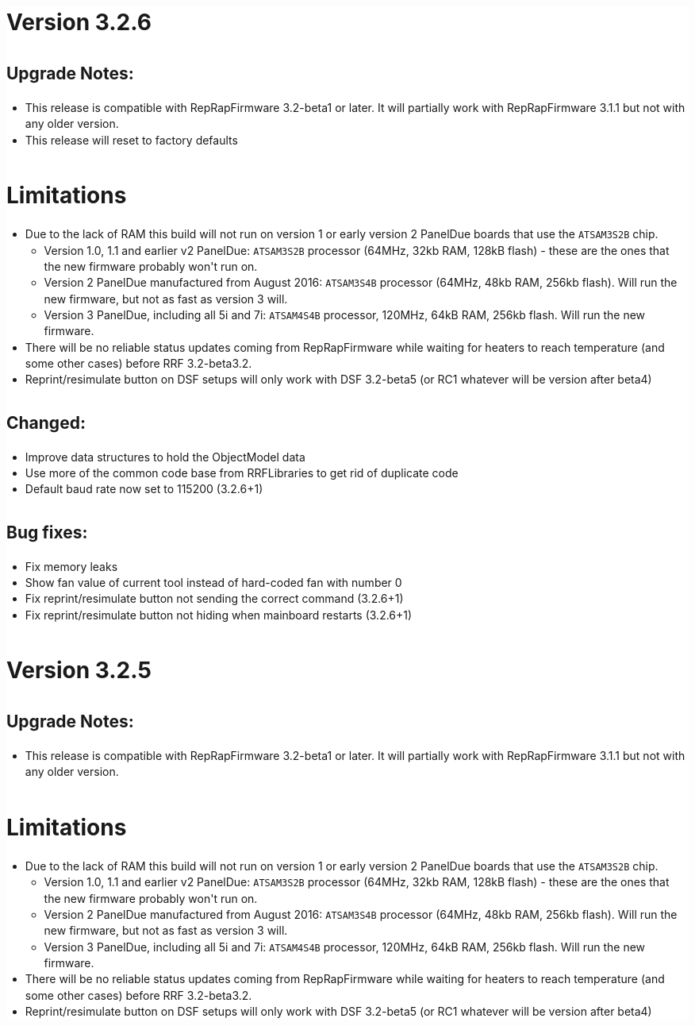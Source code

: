 # Version 3.2.6
## Upgrade Notes:
- This release is compatible with RepRapFirmware 3.2-beta1 or later. It will partially work with RepRapFirmware 3.1.1 but not with any older version.
- This release will reset to factory defaults

# Limitations
- Due to the lack of RAM this build will not run on version 1 or early version 2 PanelDue boards that use the `ATSAM3S2B` chip.
    - Version 1.0, 1.1 and earlier v2 PanelDue: `ATSAM3S2B` processor (64MHz, 32kb RAM, 128kB flash) - these are the ones that the new firmware probably won't run on.
    - Version 2 PanelDue manufactured from August 2016: `ATSAM3S4B` processor (64MHz, 48kb RAM, 256kb flash). Will run the new firmware, but not as fast as version 3 will.
    - Version 3 PanelDue, including all 5i and 7i: `ATSAM4S4B` processor, 120MHz, 64kB RAM, 256kb flash. Will run the new firmware.
- There will be no reliable status updates coming from RepRapFirmware while waiting for heaters to reach temperature (and some other cases) before RRF 3.2-beta3.2.
- Reprint/resimulate button on DSF setups will only work with DSF 3.2-beta5 (or RC1 whatever will be version after beta4)

## Changed:
* Improve data structures to hold the ObjectModel data
* Use more of the common code base from RRFLibraries to get rid of duplicate code
* Default baud rate now set to 115200 (3.2.6+1)

## Bug fixes:
* Fix memory leaks
* Show fan value of current tool instead of hard-coded fan with number 0
* Fix reprint/resimulate button not sending the correct command (3.2.6+1)
* Fix reprint/resimulate button not hiding when mainboard restarts (3.2.6+1)


# Version 3.2.5
## Upgrade Notes:
- This release is compatible with RepRapFirmware 3.2-beta1 or later. It will partially work with RepRapFirmware 3.1.1 but not with any older version.

# Limitations
- Due to the lack of RAM this build will not run on version 1 or early version 2 PanelDue boards that use the `ATSAM3S2B` chip.
    - Version 1.0, 1.1 and earlier v2 PanelDue: `ATSAM3S2B` processor (64MHz, 32kb RAM, 128kB flash) - these are the ones that the new firmware probably won't run on.
    - Version 2 PanelDue manufactured from August 2016: `ATSAM3S4B` processor (64MHz, 48kb RAM, 256kb flash). Will run the new firmware, but not as fast as version 3 will.
    - Version 3 PanelDue, including all 5i and 7i: `ATSAM4S4B` processor, 120MHz, 64kB RAM, 256kb flash. Will run the new firmware.
- There will be no reliable status updates coming from RepRapFirmware while waiting for heaters to reach temperature (and some other cases) before RRF 3.2-beta3.2.
- Reprint/resimulate button on DSF setups will only work with DSF 3.2-beta5 (or RC1 whatever will be version after beta4)
